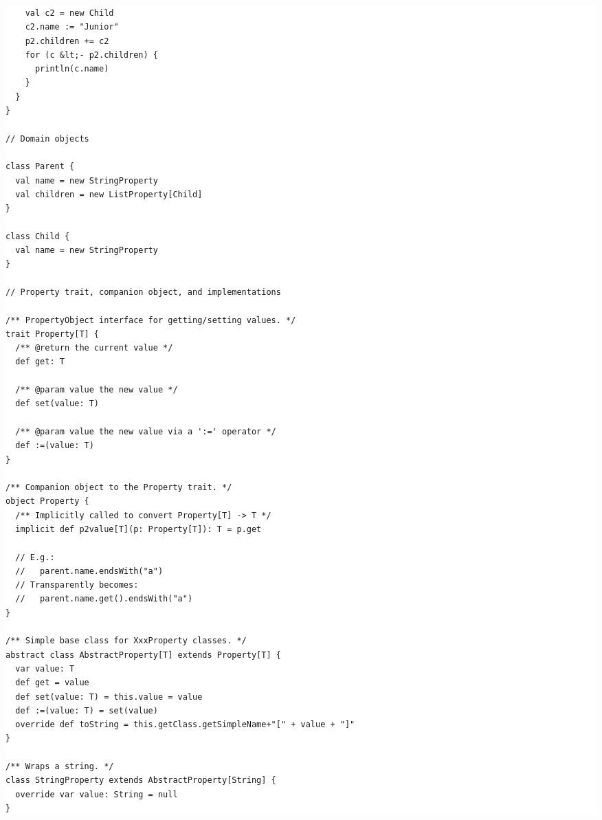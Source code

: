         val c2 = new Child
        c2.name := "Junior"
        p2.children += c2
        for (c &lt;- p2.children) {
          println(c.name)
        }
      }
    }

    // Domain objects

    class Parent {
      val name = new StringProperty
      val children = new ListProperty[Child]
    }

    class Child {
      val name = new StringProperty
    }

    // Property trait, companion object, and implementations

    /** PropertyObject interface for getting/setting values. */
    trait Property[T] {
      /** @return the current value */
      def get: T

      /** @param value the new value */
      def set(value: T)

      /** @param value the new value via a ':=' operator */
      def :=(value: T)
    }

    /** Companion object to the Property trait. */
    object Property {
      /** Implicitly called to convert Property[T] -> T */
      implicit def p2value[T](p: Property[T]): T = p.get

      // E.g.:
      //   parent.name.endsWith("a")
      // Transparently becomes:
      //   parent.name.get().endsWith("a")
    }

    /** Simple base class for XxxProperty classes. */
    abstract class AbstractProperty[T] extends Property[T] {
      var value: T
      def get = value
      def set(value: T) = this.value = value
      def :=(value: T) = set(value)
      override def toString = this.getClass.getSimpleName+"[" + value + "]"
    }

    /** Wraps a string. */
    class StringProperty extends AbstractProperty[String] {
      override var value: String = null
    }
